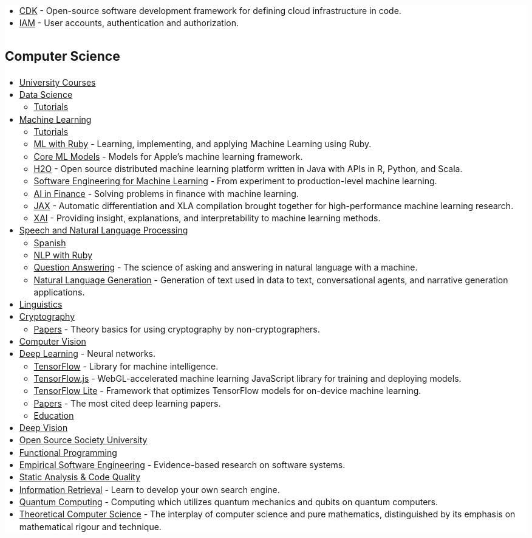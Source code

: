 -   [CDK](https://github.com/kolomied/awesome-cdk#readme) - Open-source software development framework for defining cloud infrastructure in code.
-   [IAM](https://github.com/kdeldycke/awesome-iam#readme) - User accounts, authentication and authorization.

Computer Science
----------------

-   [University Courses](https://github.com/prakhar1989/awesome-courses#readme)
-   [Data Science](https://github.com/academic/awesome-datascience#readme)
    -   [Tutorials](https://github.com/siboehm/awesome-learn-datascience#readme)
-   [Machine Learning](https://github.com/josephmisiti/awesome-machine-learning#readme)
    -   [Tutorials](https://github.com/ujjwalkarn/Machine-Learning-Tutorials#readme)
    -   [ML with Ruby](https://github.com/arbox/machine-learning-with-ruby#readme) - Learning, implementing, and applying Machine Learning using Ruby.
    -   [Core ML Models](https://github.com/likedan/Awesome-CoreML-Models#readme) - Models for Apple’s machine learning framework.
    -   [H2O](https://github.com/h2oai/awesome-h2o#readme) - Open source distributed machine learning platform written in Java with APIs in R, Python, and Scala.
    -   [Software Engineering for Machine Learning](https://github.com/SE-ML/awesome-seml#readme) - From experiment to production-level machine learning.
    -   [AI in Finance](https://github.com/georgezouq/awesome-ai-in-finance#readme) - Solving problems in finance with machine learning.
    -   [JAX](https://github.com/n2cholas/awesome-jax#readme) - Automatic differentiation and XLA compilation brought together for high-performance machine learning research.
    -   [XAI](https://github.com/altamiracorp/awesome-xai#readme) - Providing insight, explanations, and interpretability to machine learning methods.
-   [Speech and Natural Language Processing](https://github.com/edobashira/speech-language-processing#readme)
    -   [Spanish](https://github.com/dav009/awesome-spanish-nlp#readme)
    -   [NLP with Ruby](https://github.com/arbox/nlp-with-ruby#readme)
    -   [Question Answering](https://github.com/seriousran/awesome-qa#readme) - The science of asking and answering in natural language with a machine.
    -   [Natural Language Generation](https://github.com/tokenmill/awesome-nlg#readme) - Generation of text used in data to text, conversational agents, and narrative generation applications.
-   [Linguistics](https://github.com/theimpossibleastronaut/awesome-linguistics#readme)
-   [Cryptography](https://github.com/sobolevn/awesome-cryptography#readme)
    -   [Papers](https://github.com/pFarb/awesome-crypto-papers#readme) - Theory basics for using cryptography by non-cryptographers.
-   [Computer Vision](https://github.com/jbhuang0604/awesome-computer-vision#readme)
-   [Deep Learning](https://github.com/ChristosChristofidis/awesome-deep-learning#readme) - Neural networks.
    -   [TensorFlow](https://github.com/jtoy/awesome-tensorflow#readme) - Library for machine intelligence.
    -   [TensorFlow.js](https://github.com/aaronhma/awesome-tensorflow-js#readme) - WebGL-accelerated machine learning JavaScript library for training and deploying models.
    -   [TensorFlow Lite](https://github.com/margaretmz/awesome-tensorflow-lite#readme) - Framework that optimizes TensorFlow models for on-device machine learning.
    -   [Papers](https://github.com/terryum/awesome-deep-learning-papers#readme) - The most cited deep learning papers.
    -   [Education](https://github.com/guillaume-chevalier/awesome-deep-learning-resources#readme)
-   [Deep Vision](https://github.com/kjw0612/awesome-deep-vision#readme)
-   [Open Source Society University](https://github.com/ossu/computer-science#readme)
-   [Functional Programming](https://github.com/lucasviola/awesome-functional-programming#readme)
-   [Empirical Software Engineering](https://github.com/dspinellis/awesome-msr#readme) - Evidence-based research on software systems.
-   [Static Analysis & Code Quality](https://github.com/analysis-tools-dev/static-analysis#readme)
-   [Information Retrieval](https://github.com/harpribot/awesome-information-retrieval#readme) - Learn to develop your own search engine.
-   [Quantum Computing](https://github.com/desireevl/awesome-quantum-computing#readme) - Computing which utilizes quantum mechanics and qubits on quantum computers.
-   [Theoretical Computer Science](https://github.com/mostafatouny/awesome-theoretical-computer-science#readme) - The interplay of computer science and pure mathematics, distinguished by its emphasis on mathematical rigour and technique.
